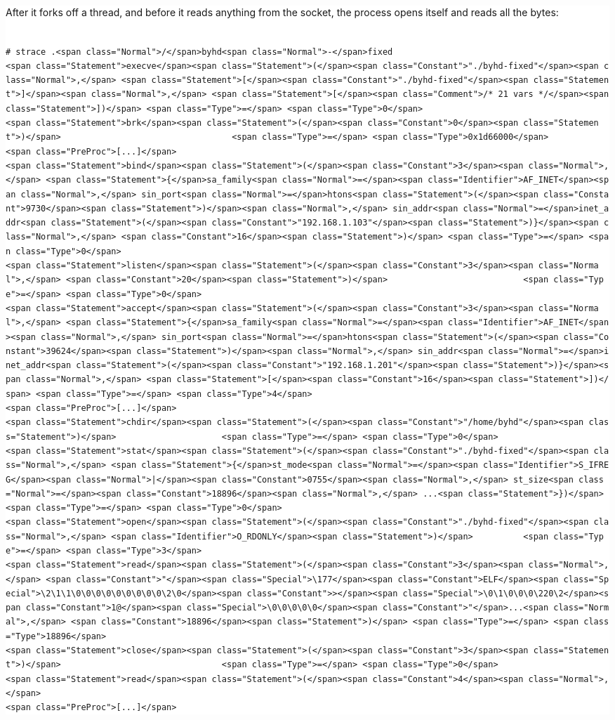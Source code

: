 After it forks off a thread, and before it reads anything from the socket, the process opens itself and reads all the bytes:

```

# strace .<span class="Normal">/</span>byhd<span class="Normal">-</span>fixed
<span class="Statement">execve</span><span class="Statement">(</span><span class="Constant">"./byhd-fixed"</span><span class="Normal">,</span> <span class="Statement">[</span><span class="Constant">"./byhd-fixed"</span><span class="Statement">]</span><span class="Normal">,</span> <span class="Statement">[</span><span class="Comment">/* 21 vars */</span><span class="Statement">])</span> <span class="Type">=</span> <span class="Type">0</span>
<span class="Statement">brk</span><span class="Statement">(</span><span class="Constant">0</span><span class="Statement">)</span>                                  <span class="Type">=</span> <span class="Type">0x1d66000</span>
<span class="PreProc">[...]</span>
<span class="Statement">bind</span><span class="Statement">(</span><span class="Constant">3</span><span class="Normal">,</span> <span class="Statement">{</span>sa_family<span class="Normal">=</span><span class="Identifier">AF_INET</span><span class="Normal">,</span> sin_port<span class="Normal">=</span>htons<span class="Statement">(</span><span class="Constant">9730</span><span class="Statement">)</span><span class="Normal">,</span> sin_addr<span class="Normal">=</span>inet_addr<span class="Statement">(</span><span class="Constant">"192.168.1.103"</span><span class="Statement">)}</span><span class="Normal">,</span> <span class="Constant">16</span><span class="Statement">)</span> <span class="Type">=</span> <span class="Type">0</span>
<span class="Statement">listen</span><span class="Statement">(</span><span class="Constant">3</span><span class="Normal">,</span> <span class="Constant">20</span><span class="Statement">)</span>                           <span class="Type">=</span> <span class="Type">0</span>
<span class="Statement">accept</span><span class="Statement">(</span><span class="Constant">3</span><span class="Normal">,</span> <span class="Statement">{</span>sa_family<span class="Normal">=</span><span class="Identifier">AF_INET</span><span class="Normal">,</span> sin_port<span class="Normal">=</span>htons<span class="Statement">(</span><span class="Constant">39624</span><span class="Statement">)</span><span class="Normal">,</span> sin_addr<span class="Normal">=</span>inet_addr<span class="Statement">(</span><span class="Constant">"192.168.1.201"</span><span class="Statement">)}</span><span class="Normal">,</span> <span class="Statement">[</span><span class="Constant">16</span><span class="Statement">])</span> <span class="Type">=</span> <span class="Type">4</span>
<span class="PreProc">[...]</span>
<span class="Statement">chdir</span><span class="Statement">(</span><span class="Constant">"/home/byhd"</span><span class="Statement">)</span>                     <span class="Type">=</span> <span class="Type">0</span>
<span class="Statement">stat</span><span class="Statement">(</span><span class="Constant">"./byhd-fixed"</span><span class="Normal">,</span> <span class="Statement">{</span>st_mode<span class="Normal">=</span><span class="Identifier">S_IFREG</span><span class="Normal">|</span><span class="Constant">0755</span><span class="Normal">,</span> st_size<span class="Normal">=</span><span class="Constant">18896</span><span class="Normal">,</span> ...<span class="Statement">})</span> <span class="Type">=</span> <span class="Type">0</span>
<span class="Statement">open</span><span class="Statement">(</span><span class="Constant">"./byhd-fixed"</span><span class="Normal">,</span> <span class="Identifier">O_RDONLY</span><span class="Statement">)</span>          <span class="Type">=</span> <span class="Type">3</span>
<span class="Statement">read</span><span class="Statement">(</span><span class="Constant">3</span><span class="Normal">,</span> <span class="Constant">"</span><span class="Special">\177</span><span class="Constant">ELF</span><span class="Special">\2\1\1\0\0\0\0\0\0\0\0\0\2\0</span><span class="Constant">></span><span class="Special">\0\1\0\0\0\220\2</span><span class="Constant">1@</span><span class="Special">\0\0\0\0\0</span><span class="Constant">"</span>...<span class="Normal">,</span> <span class="Constant">18896</span><span class="Statement">)</span> <span class="Type">=</span> <span class="Type">18896</span>
<span class="Statement">close</span><span class="Statement">(</span><span class="Constant">3</span><span class="Statement">)</span>                                <span class="Type">=</span> <span class="Type">0</span>
<span class="Statement">read</span><span class="Statement">(</span><span class="Constant">4</span><span class="Normal">,</span>
<span class="PreProc">[...]</span>
```
